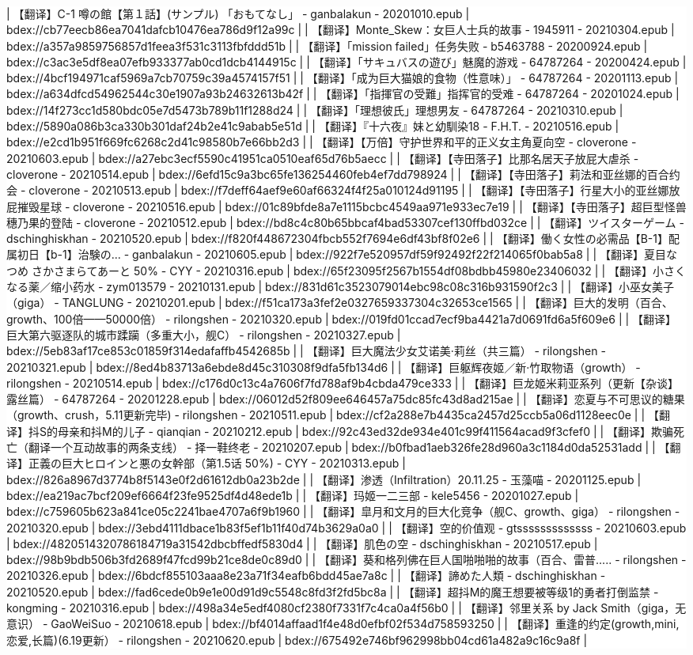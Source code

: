 | 【翻译】C-1 噂の館【第１話】(サンプル) 「おもてなし」 - ganbalakun - 20201010.epub | bdex://cb77eecb86ea7041dafcb10476ea786d9f12a99c |
| 【翻译】Monte_Skew：女巨人士兵的故事 - 1945911 - 20210304.epub | bdex://a357a9859756857d1feea3f531c3113fbfddd51b |
| 【翻译】「mission failed」任务失败 - b5463788 - 20200924.epub | bdex://c3ac3e5df8ea07efb933377ab0cd1dcb4144915c |
| 【翻译】「サキュバスの遊び」魅魔的游戏 - 64787264 - 20200424.epub | bdex://4bcf194971caf5969a7cb70759c39a4574157f51 |
| 【翻译】「成为巨大猫娘的食物（性意味）」 - 64787264 - 20201113.epub | bdex://a634dfcd54962544c30e1907a93b24632613b42f |
| 【翻译】「指揮官の受難」指挥官的受难 - 64787264 - 20201024.epub | bdex://14f273cc1d580bdc05e7d5473b789b11f1288d24 |
| 【翻译】「理想彼氏」理想男友 - 64787264 - 20210310.epub | bdex://5890a086b3ca330b301daf24b2e41c9abab5e51d |
| 【翻译】『十六夜』妹と幼馴染18 - F.H.T. - 20210516.epub | bdex://e2cd1b951f669fc6268c2d41c98580b7e66bb2d3 |
| 【翻译】【万倍】守护世界和平的正义女主角夏向空 - cloverone - 20210603.epub | bdex://a27ebc3ecf5590c41951ca0510eaf65d76b5aecc |
| 【翻译】【寺田落子】比那名居天子放屁大虐杀 - cloverone - 20210514.epub | bdex://6efd15c9a3bc65fe136254460feb4ef7dd798924 |
| 【翻译】【寺田落子】莉法和亚丝娜的百合约会 - cloverone - 20210513.epub | bdex://f7deff64aef9e60af66324f4f25a010124d91195 |
| 【翻译】【寺田落子】行星大小的亚丝娜放屁摧毁星球 - cloverone - 20210516.epub | bdex://01c89bfde8a7e1115bcbc4549aa971e933ec7e19 |
| 【翻译】【寺田落子】超巨型怪兽穗乃果的登陆 - cloverone - 20210512.epub | bdex://bd8c4c80b65bbcaf4bad53307cef130ffbd032ce |
| 【翻译】ツイスターゲーム - dschinghiskhan - 20210520.epub | bdex://f820f448672304fbcb552f7694e6df43bf8f02e6 |
| 【翻译】働く女性の必需品【B-1】配属初日【b-1】治験の... - ganbalakun - 20210605.epub | bdex://922f7e520957df59f92492f22f214065f0bab5a8 |
| 【翻译】夏目なつめ さかさまらてあーと 50% - CYY - 20210316.epub | bdex://65f23095f2567b1554df08bdbb45980e23406032 |
| 【翻译】小さくなる薬／缩小药水 - zym013579 - 20210131.epub | bdex://831d61c3523079014ebc98c08c316b931590f2c3 |
| 【翻译】小巫女美子（giga） - TANGLUNG - 20210201.epub | bdex://f51ca173a3fef2e0327659337304c32653ce1565 |
| 【翻译】巨大的发明（百合、growth、100倍——50000倍） - rilongshen - 20210320.epub | bdex://019fd01ccad7ecf9ba4421a7d0691fd6a5f609e6 |
| 【翻译】巨大第六驱逐队的城市蹂躏（多重大小，舰C） - rilongshen - 20210327.epub | bdex://5eb83af17ce853c01859f314edafaffb4542685b |
| 【翻译】巨大魔法少女艾诺美·莉丝（共三篇） - rilongshen - 20210321.epub | bdex://8ed4b83713a6ebde8d45c310308f9dfa5fb134d6 |
| 【翻译】巨躯辉夜姬／新·竹取物语（growth） - rilongshen - 20210514.epub | bdex://c176d0c13c4a7606f7fd788af9b4cbda479ce333 |
| 【翻译】巨龙姬米莉亚系列（更新【杂谈】露丝篇） - 64787264 - 20201228.epub | bdex://06012d52f809ee646457a75dc85fc43d8ad215ae |
| 【翻译】恋夏与不可思议的糖果（growth、crush，5.11更新完毕) - rilongshen - 20210511.epub | bdex://cf2a288e7b4435ca2457d25ccb5a06d1128eec0e |
| 【翻译】抖S的母亲和抖M的儿子 - qianqian - 20210212.epub | bdex://92c43ed32de934e401c99f411564acad9f3cfef0 |
| 【翻译】欺骗死亡（翻译一个互动故事的两条支线） - 择一鞋终老 - 20210207.epub | bdex://b0fbad1aeb326fe28d960a3c1184d0da52531add |
| 【翻译】正義の巨大ヒロインと悪の女幹部（第1.5话 50%) - CYY - 20210313.epub | bdex://826a8967d3774b8f5143e0f2d61612db0a23b2de |
| 【翻译】渗透（Infiltration）20.11.25 - 玉藻喵 - 20201125.epub | bdex://ea219ac7bcf209ef6664f23fe9525df4d48ede1b |
| 【翻译】玛姬一二三部 - kele5456 - 20201027.epub | bdex://c759605b623a841ce05c2241bae4707a6f9b1960 |
| 【翻译】皐月和文月的巨大化竞争（舰C、growth、giga） - rilongshen - 20210320.epub | bdex://3ebd4111dbace1b83f5ef1b11f40d74b3629a0a0 |
| 【翻译】空的价值观 - gtsssssssssssss - 20210603.epub | bdex://4820514320786184719a31542dbcbffedf5830d4 |
| 【翻译】肌色の空 - dschinghiskhan - 20210517.epub | bdex://98b9bdb506b3fd2689f47fcd99b21ce8de0c89d0 |
| 【翻译】葵和格列佛在巨人国啪啪啪的故事（百合、雷普..... - rilongshen - 20210326.epub | bdex://6bdcf855103aaa8e23a71f34eafb6bdd45ae7a8c |
| 【翻译】諦めた人類 - dschinghiskhan - 20210520.epub | bdex://fad6cede0b9e1e00d91d9c5548c8fd3f2fd5bc8a |
| 【翻译】超抖M的魔王想要被等级1的勇者打倒监禁 - kongming - 20210316.epub | bdex://498a34e5edf4080cf2380f7331f7c4ca0a4f56b0 |
| 【翻译】邻里关系 by Jack Smith（giga，无意识） - GaoWeiSuo - 20210618.epub | bdex://bf4014affaad1f4e48d0efbf02f534d758593250 |
| 【翻译】重逢的约定(growth,mini,恋爱,长篇)(6.19更新） - rilongshen - 20210620.epub | bdex://675492e746bf962998bb04cd61a482a9c16c9a8f |